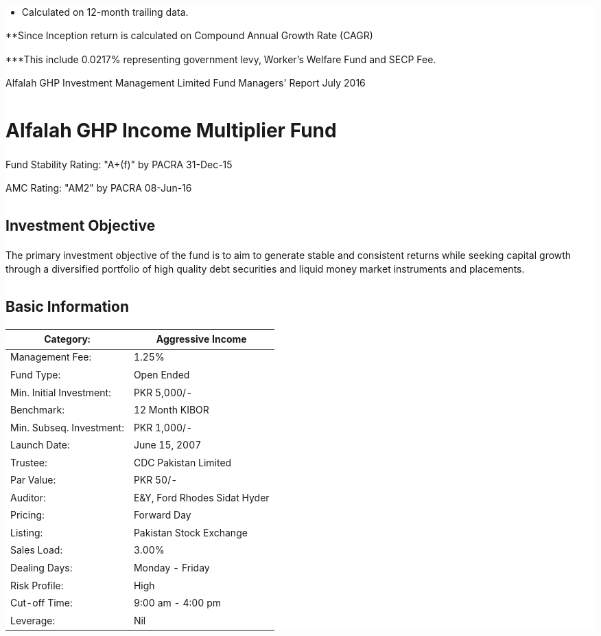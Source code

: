 - Calculated on 12-month trailing data.

\*\*Since Inception return is calculated on Compound Annual Growth Rate (CAGR)

\*\*\*This include 0.0217% representing government levy, Worker’s Welfare Fund and SECP Fee.

Alfalah GHP Investment Management Limited Fund Managers' Report July 2016

# Alfalah GHP Income Multiplier Fund

Fund Stability Rating: "A+(f)" by PACRA 31-Dec-15

AMC Rating: "AM2" by PACRA 08-Jun-16

## Investment Objective

The primary investment objective of the fund is to aim to generate stable and consistent returns while seeking capital growth through a diversified portfolio of high quality debt securities and liquid money market instruments and placements.

## Basic Information

| Category:                | Aggressive Income            |
| ------------------------ | ---------------------------- |
| Management Fee:          | 1.25%                        |
| Fund Type:               | Open Ended                   |
| Min. Initial Investment: | PKR 5,000/-                  |
| Benchmark:               | 12 Month KIBOR               |
| Min. Subseq. Investment: | PKR 1,000/-                  |
| Launch Date:             | June 15, 2007                |
| Trustee:                 | CDC Pakistan Limited         |
| Par Value:               | PKR 50/-                     |
| Auditor:                 | E&Y, Ford Rhodes Sidat Hyder |
| Pricing:                 | Forward Day                  |
| Listing:                 | Pakistan Stock Exchange      |
| Sales Load:              | 3.00%                        |
| Dealing Days:            | Monday - Friday              |
| Risk Profile:            | High                         |
| Cut-off Time:            | 9:00 am - 4:00 pm            |
| Leverage:                | Nil                          |

